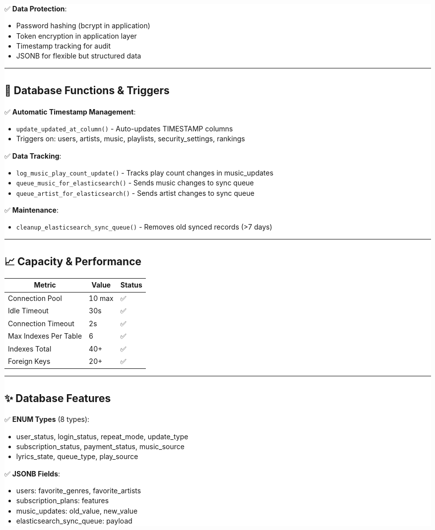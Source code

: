 ✅ **Data Protection**:
- Password hashing (bcrypt in application)
- Token encryption in application layer
- Timestamp tracking for audit
- JSONB for flexible but structured data

---

## 🔄 Database Functions & Triggers

✅ **Automatic Timestamp Management**:
- `update_updated_at_column()` - Auto-updates TIMESTAMP columns
- Triggers on: users, artists, music, playlists, security_settings, rankings

✅ **Data Tracking**:
- `log_music_play_count_update()` - Tracks play count changes in music_updates
- `queue_music_for_elasticsearch()` - Sends music changes to sync queue
- `queue_artist_for_elasticsearch()` - Sends artist changes to sync queue

✅ **Maintenance**:
- `cleanup_elasticsearch_sync_queue()` - Removes old synced records (>7 days)

---

## 📈 Capacity & Performance

| Metric | Value | Status |
|--------|-------|--------|
| Connection Pool | 10 max | ✅ |
| Idle Timeout | 30s | ✅ |
| Connection Timeout | 2s | ✅ |
| Max Indexes Per Table | 6 | ✅ |
| Indexes Total | 40+ | ✅ |
| Foreign Keys | 20+ | ✅ |

---

## ✨ Database Features

✅ **ENUM Types** (8 types):
- user_status, login_status, repeat_mode, update_type
- subscription_status, payment_status, music_source
- lyrics_state, queue_type, play_source

✅ **JSONB Fields**:
- users: favorite_genres, favorite_artists
- subscription_plans: features
- music_updates: old_value, new_value
- elasticsearch_sync_queue: payload
